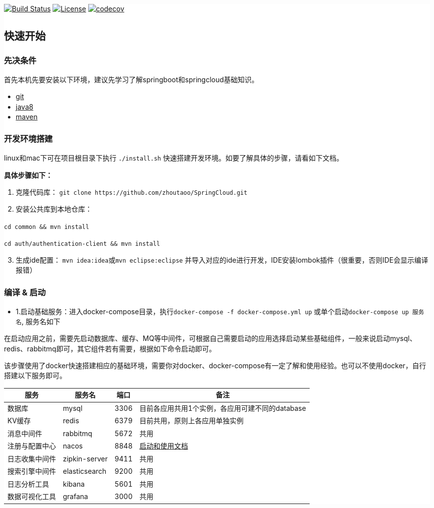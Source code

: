 [![Build Status](https://travis-ci.org/zhoutaoo/SpringCloud.svg?branch=master)](https://travis-ci.org/zhoutaoo/SpringCloud)
[![License](https://img.shields.io/badge/License-Apache%202.0-blue.svg)](https://opensource.org/licenses/Apache-2.0)
[![codecov](https://codecov.io/gh/zhoutaoo/SpringCloud/branch/master/graph/badge.svg)](https://codecov.io/gh/zhoutaoo/SpringCloud)

## 快速开始

### 先决条件

首先本机先要安装以下环境，建议先学习了解springboot和springcloud基础知识。

- [git](https://git-scm.com/)
- [java8](http://www.oracle.com/technetwork/java/javase/downloads/index.html) 
- [maven](http://maven.apache.org/) 

### 开发环境搭建

linux和mac下可在项目根目录下执行 `./install.sh` 快速搭建开发环境。如要了解具体的步骤，请看如下文档。

**具体步骤如下：**

1. 克隆代码库： `git clone https://github.com/zhoutaoo/SpringCloud.git`

2. 安装公共库到本地仓库： 

`cd common && mvn install`

`cd auth/authentication-client && mvn install`

3. 生成ide配置： `mvn idea:idea`或`mvn eclipse:eclipse` 并导入对应的ide进行开发，IDE安装lombok插件（很重要，否则IDE会显示编译报错）

### 编译 & 启动

* 1.启动基础服务：进入docker-compose目录，执行`docker-compose -f docker-compose.yml up` 或单个启动`docker-compose up 服务名`, 服务名如下

在启动应用之前，需要先启动数据库、缓存、MQ等中间件，可根据自己需要启动的应用选择启动某些基础组件，一般来说启动mysql、redis、rabbitmq即可，其它组件若有需要，根据如下命令启动即可。

该步骤使用了docker快速搭建相应的基础环境，需要你对docker、docker-compose有一定了解和使用经验。也可以不使用docker，自行搭建以下服务即可。

|  服务           |   服务名         |  端口     | 备注                                            |
|----------------|-----------------|-----------|-------------------------------------------------|
|  数据库         |   mysql         |  3306     |  目前各应用共用1个实例，各应用可建不同的database     |
|  KV缓存         |   redis         |  6379     |  目前共用，原则上各应用单独实例    |
|  消息中间件      |   rabbitmq      |  5672     |  共用                          |
|  注册与配置中心  |   nacos         |  8848     |  [启动和使用文档](./docs/register.md)             |
|  日志收集中间件  |   zipkin-server |  9411     |  共用                          |
|  搜索引擎中间件  |   elasticsearch |  9200     |  共用    |
|  日志分析工具    |   kibana        |  5601     |  共用    |
|  数据可视化工具  |   grafana       |  3000     |  共用    |

